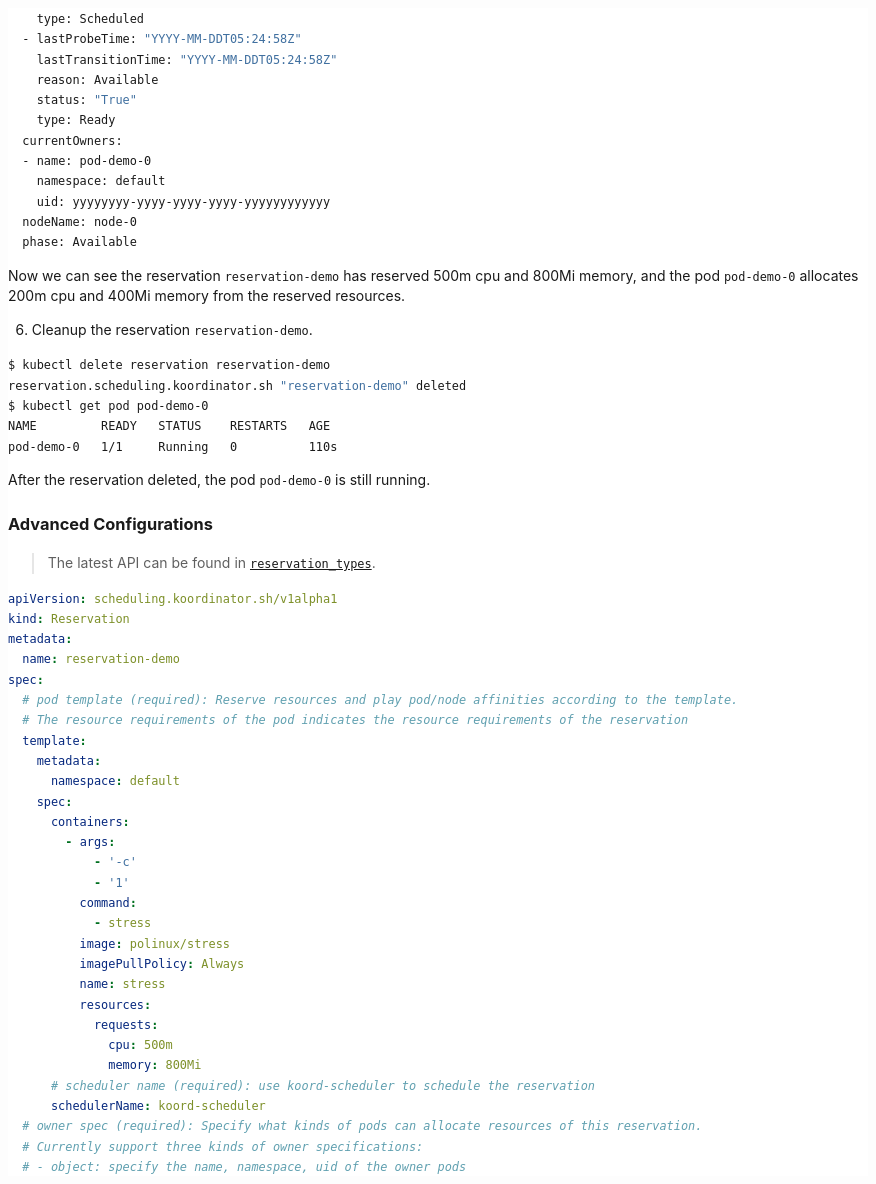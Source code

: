 ```bash
    type: Scheduled
  - lastProbeTime: "YYYY-MM-DDT05:24:58Z"
    lastTransitionTime: "YYYY-MM-DDT05:24:58Z"
    reason: Available
    status: "True"
    type: Ready
  currentOwners:
  - name: pod-demo-0
    namespace: default
    uid: yyyyyyyy-yyyy-yyyy-yyyy-yyyyyyyyyyyy
  nodeName: node-0
  phase: Available
```

Now we can see the reservation `reservation-demo` has reserved 500m cpu and 800Mi memory, and the pod `pod-demo-0`
allocates 200m cpu and 400Mi memory from the reserved resources.

6. Cleanup the reservation `reservation-demo`.

```bash
$ kubectl delete reservation reservation-demo
reservation.scheduling.koordinator.sh "reservation-demo" deleted
$ kubectl get pod pod-demo-0
NAME         READY   STATUS    RESTARTS   AGE
pod-demo-0   1/1     Running   0          110s
```

After the reservation deleted, the pod `pod-demo-0` is still running.

### Advanced Configurations

> The latest API can be found in [`reservation_types`](https://github.com/koordinator-sh/koordinator/blob/main/apis/scheduling/v1alpha1/reservation_types.go).

```yaml
apiVersion: scheduling.koordinator.sh/v1alpha1
kind: Reservation
metadata:
  name: reservation-demo
spec:
  # pod template (required): Reserve resources and play pod/node affinities according to the template.
  # The resource requirements of the pod indicates the resource requirements of the reservation
  template:
    metadata:
      namespace: default
    spec:
      containers:
        - args:
            - '-c'
            - '1'
          command:
            - stress
          image: polinux/stress
          imagePullPolicy: Always
          name: stress
          resources:
            requests:
              cpu: 500m
              memory: 800Mi
      # scheduler name (required): use koord-scheduler to schedule the reservation
      schedulerName: koord-scheduler
  # owner spec (required): Specify what kinds of pods can allocate resources of this reservation.
  # Currently support three kinds of owner specifications:
  # - object: specify the name, namespace, uid of the owner pods
```